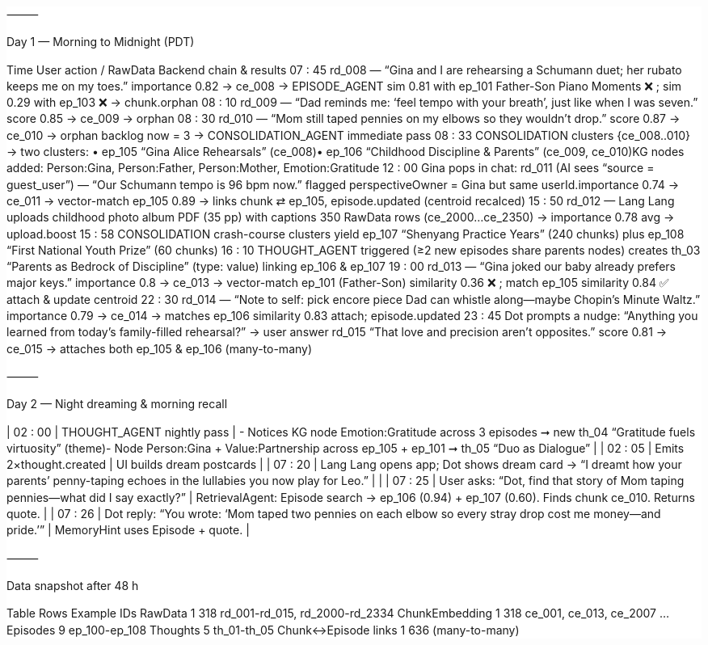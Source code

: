 ⸻

Day 1 — Morning to Midnight (PDT)

Time	User action / RawData	Backend chain & results
07 : 45	rd_008 — “Gina and I are rehearsing a Schumann duet; her rubato keeps me on my toes.”	importance 0.82 → ce_008 → EPISODE_AGENT sim 0.81 with ep_101 Father-Son Piano Moments ❌ ; sim 0.29 with ep_103 ❌ → chunk.orphan
08 : 10	rd_009 — “Dad reminds me: ‘feel tempo with your breath’, just like when I was seven.”	score 0.85 → ce_009 → orphan
08 : 30	rd_010 — “Mom still taped pennies on my elbows so they wouldn’t drop.”	score 0.87 → ce_010 → orphan backlog now = 3 → CONSOLIDATION_AGENT immediate pass
08 : 33	CONSOLIDATION	clusters {ce_008..010} → two clusters: • ep_105 “Gina Alice Rehearsals” (ce_008)• ep_106 “Childhood Discipline & Parents” (ce_009, ce_010)KG nodes added: Person:Gina, Person:Father, Person:Mother, Emotion:Gratitude
12 : 00	Gina pops in chat: rd_011 (AI sees “source = guest_user”) — “Our Schumann tempo is 96 bpm now.”	flagged perspectiveOwner = Gina but same userId.importance 0.74 → ce_011 → vector-match ep_105 0.89 → links chunk ⇄ ep_105, episode.updated (centroid recalced)
15 : 50	rd_012 — Lang Lang uploads childhood photo album PDF (35 pp) with captions	350 RawData rows (ce_2000…ce_2350) → importance 0.78 avg → upload.boost
15 : 58	CONSOLIDATION crash-course	clusters yield ep_107 “Shenyang Practice Years” (240 chunks) plus ep_108 “First National Youth Prize” (60 chunks)
16 : 10	THOUGHT_AGENT triggered (≥2 new episodes share parents nodes)	creates th_03 “Parents as Bedrock of Discipline” (type: value) linking ep_106 & ep_107
19 : 00	rd_013 — “Gina joked our baby already prefers major keys.”	importance 0.8 → ce_013 → vector-match ep_101 (Father-Son) similarity 0.36 ❌ ; match ep_105 similarity 0.84 ✅ attach & update centroid
22 : 30	rd_014 — “Note to self: pick encore piece Dad can whistle along—maybe Chopin’s Minute Waltz.”	importance 0.79 → ce_014 → matches ep_106 similarity 0.83 attach; episode.updated
23 : 45	Dot prompts a nudge: “Anything you learned from today’s family-filled rehearsal?” → user answer rd_015 “That love and precision aren’t opposites.”	score 0.81 → ce_015 → attaches both ep_105 & ep_106 (many-to-many)



⸻

Day 2 — Night dreaming & morning recall

| 02 : 00 | THOUGHT_AGENT nightly pass |  - Notices KG node Emotion:Gratitude across 3 episodes ➞ new th_04 “Gratitude fuels virtuosity” (theme)- Node Person:Gina + Value:Partnership across ep_105 + ep_101 ➞ th_05 “Duo as Dialogue” |
| 02 : 05 | Emits 2×thought.created | UI builds dream postcards |
| 07 : 20 | Lang Lang opens app; Dot shows dream card → “I dreamt how your parents’ penny-taping echoes in the lullabies you now play for Leo.” | |
| 07 : 25 | User asks: “Dot, find that story of Mom taping pennies—what did I say exactly?” | RetrievalAgent: Episode search → ep_106 (0.94) + ep_107 (0.60). Finds chunk ce_010. Returns quote. |
| 07 : 26 | Dot reply: “You wrote: ‘Mom taped two pennies on each elbow so every stray drop cost me money—and pride.’” | MemoryHint uses Episode + quote. |

⸻

Data snapshot after 48 h

Table	Rows	Example IDs
RawData	1 318	rd_001-rd_015, rd_2000-rd_2334
ChunkEmbedding	1 318	ce_001, ce_013, ce_2007 …
Episodes	9	ep_100-ep_108
Thoughts	5	th_01-th_05
Chunk↔Episode links	1 636	(many-to-many)
